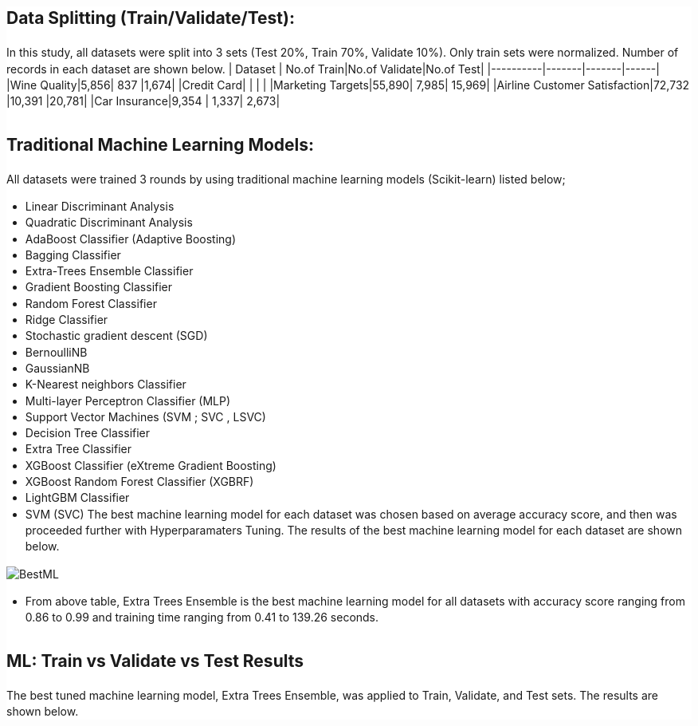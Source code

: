 ## Data Splitting (Train/Validate/Test):
In this study, all datasets were split into 3 sets (Test 20%, Train 70%, Validate 10%). Only train sets were normalized. Number of records in each dataset are shown below.
| Dataset | No.of Train|No.of Validate|No.of Test|
|----------|-------|-------|------|
|Wine Quality|5,856|	837	|1,674|
|Credit Card| | | |
|Marketing Targets|55,890|	7,985|	15,969|
|Airline Customer Satisfaction|72,732	|10,391	|20,781|
|Car Insurance|9,354 |	1,337|	2,673|


##	Traditional Machine Learning Models:
All datasets were trained 3 rounds by using traditional machine learning models (Scikit-learn) listed below;
-	Linear Discriminant Analysis
-	Quadratic Discriminant Analysis
-	AdaBoost Classifier (Adaptive Boosting)
-	Bagging Classifier
-	Extra-Trees Ensemble Classifier 
-	Gradient Boosting Classifier
-	Random Forest Classifier
-	Ridge Classifier
-	Stochastic gradient descent (SGD)
-	BernoulliNB
-	GaussianNB
-	K-Nearest neighbors Classifier
-	Multi-layer Perceptron Classifier (MLP)
-	Support Vector Machines (SVM ; SVC , LSVC)
-	Decision Tree Classifier
-	Extra Tree Classifier
-	XGBoost Classifier (eXtreme Gradient Boosting)
-	XGBoost Random Forest Classifier (XGBRF)
-	LightGBM Classifier
-	SVM (SVC)
The best machine learning model for each dataset was chosen based on average accuracy score, and then was proceeded further with Hyperparamaters Tuning. The results of the best machine learning model for each dataset are shown below.

![BestML](https://user-images.githubusercontent.com/88955224/189154474-150aedd3-8076-482d-b55a-3e0959190aaa.JPG)

-	From above table, Extra Trees Ensemble is the best machine learning model for all datasets with accuracy score ranging from 0.86 to 0.99 and training time ranging from 0.41 to 139.26 seconds.

##	ML: Train vs Validate vs Test Results
The best tuned machine learning model, Extra Trees Ensemble, was applied to Train, Validate, and Test sets. The results are shown below.
